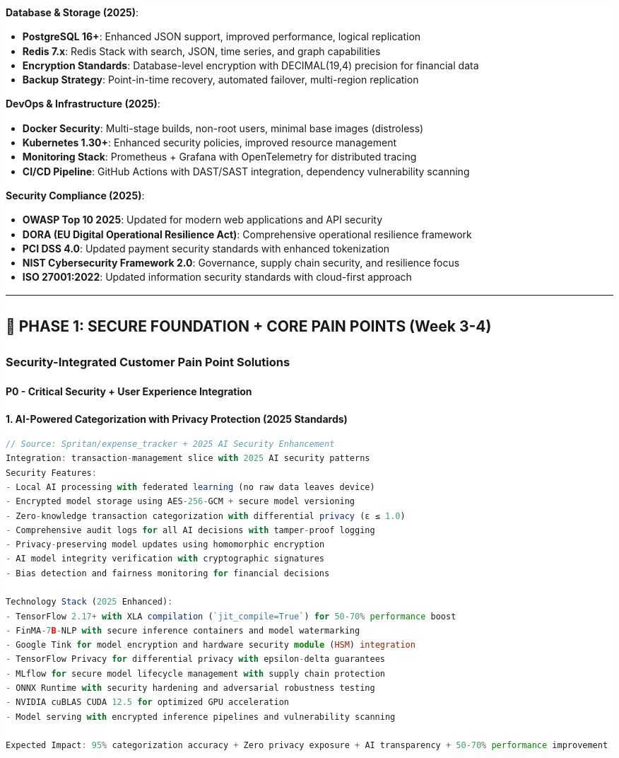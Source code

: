 **Database & Storage (2025)**:
- **PostgreSQL 16+**: Enhanced JSON support, improved performance, logical replication
- **Redis 7.x**: Redis Stack with search, JSON, time series, and graph capabilities
- **Encryption Standards**: Database-level encryption with DECIMAL(19,4) precision for financial data
- **Backup Strategy**: Point-in-time recovery, automated failover, multi-region replication

**DevOps & Infrastructure (2025)**:
- **Docker Security**: Multi-stage builds, non-root users, minimal base images (distroless)
- **Kubernetes 1.30+**: Enhanced security policies, improved resource management
- **Monitoring Stack**: Prometheus + Grafana with OpenTelemetry for distributed tracing
- **CI/CD Pipeline**: GitHub Actions with DAST/SAST integration, dependency vulnerability scanning

**Security Compliance (2025)**:
- **OWASP Top 10 2025**: Updated for modern web applications and API security
- **DORA (EU Digital Operational Resilience Act)**: Comprehensive operational resilience framework
- **PCI DSS 4.0**: Updated payment security standards with enhanced tokenization
- **NIST Cybersecurity Framework 2.0**: Governance, supply chain security, and resilience focus
- **ISO 27001:2022**: Updated information security standards with cloud-first approach

---

## 🎯 PHASE 1: SECURE FOUNDATION + CORE PAIN POINTS (Week 3-4)
### Security-Integrated Customer Pain Point Solutions

#### P0 - Critical Security + User Experience Integration

**1. AI-Powered Categorization with Privacy Protection (2025 Standards)**
```typescript
// Source: Spritan/expense_tracker + 2025 AI Security Enhancement
Integration: transaction-management slice with 2025 AI security patterns
Security Features:
- Local AI processing with federated learning (no raw data leaves device)
- Encrypted model storage using AES-256-GCM + secure model versioning
- Zero-knowledge transaction categorization with differential privacy (ε ≤ 1.0)
- Comprehensive audit logs for all AI decisions with tamper-proof logging
- Privacy-preserving model updates using homomorphic encryption
- AI model integrity verification with cryptographic signatures
- Bias detection and fairness monitoring for financial decisions

Technology Stack (2025 Enhanced):
- TensorFlow 2.17+ with XLA compilation (`jit_compile=True`) for 50-70% performance boost
- FinMA-7B-NLP with secure inference containers and model watermarking
- Google Tink for model encryption and hardware security module (HSM) integration
- TensorFlow Privacy for differential privacy with epsilon-delta guarantees
- MLflow for secure model lifecycle management with supply chain protection
- ONNX Runtime with security hardening and adversarial robustness testing
- NVIDIA cuBLAS CUDA 12.5 for optimized GPU acceleration
- Model serving with encrypted inference pipelines and vulnerability scanning

Expected Impact: 95% categorization accuracy + Zero privacy exposure + AI transparency + 50-70% performance improvement
```
